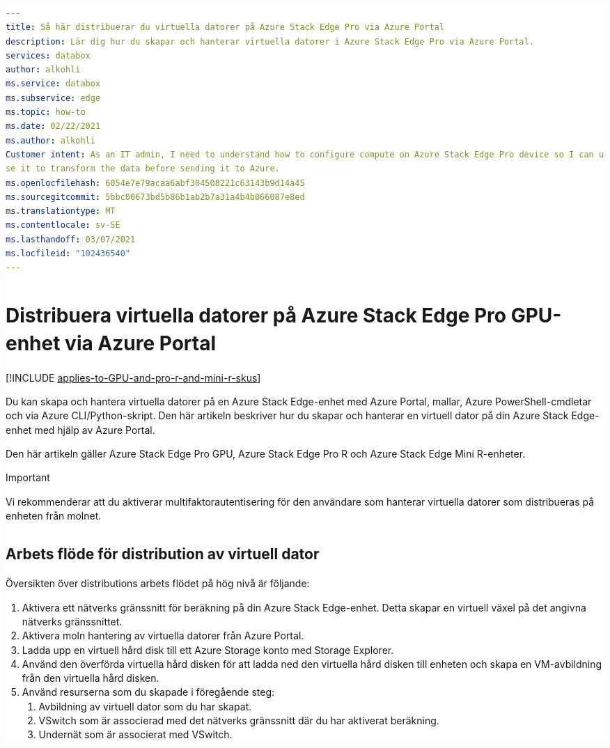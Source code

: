 ```yaml
---
title: Så här distribuerar du virtuella datorer på Azure Stack Edge Pro via Azure Portal
description: Lär dig hur du skapar och hanterar virtuella datorer i Azure Stack Edge Pro via Azure Portal.
services: databox
author: alkohli
ms.service: databox
ms.subservice: edge
ms.topic: how-to
ms.date: 02/22/2021
ms.author: alkohli
Customer intent: As an IT admin, I need to understand how to configure compute on Azure Stack Edge Pro device so I can use it to transform the data before sending it to Azure.
ms.openlocfilehash: 6054e7e79acaa6abf304508221c63143b9d14a45
ms.sourcegitcommit: 5bbc00673bd5b86b1ab2b7a31a4b4b066087e8ed
ms.translationtype: MT
ms.contentlocale: sv-SE
ms.lasthandoff: 03/07/2021
ms.locfileid: "102436540"
---
```

# <a name="deploy-vms-on-your-azure-stack-edge-pro-gpu-device-via-the-azure-portal"></a>Distribuera virtuella datorer på Azure Stack Edge Pro GPU-enhet via Azure Portal

[!INCLUDE [applies-to-GPU-and-pro-r-and-mini-r-skus](../../includes/azure-stack-edge-applies-to-gpu-pro-r-mini-r-sku.md)]

Du kan skapa och hantera virtuella datorer på en Azure Stack Edge-enhet med Azure Portal, mallar, Azure PowerShell-cmdletar och via Azure CLI/Python-skript. Den här artikeln beskriver hur du skapar och hanterar en virtuell dator på din Azure Stack Edge-enhet med hjälp av Azure Portal. 

Den här artikeln gäller Azure Stack Edge Pro GPU, Azure Stack Edge Pro R och Azure Stack Edge Mini R-enheter. 

> [!IMPORTANT] 
> Vi rekommenderar att du aktiverar multifaktorautentisering för den användare som hanterar virtuella datorer som distribueras på enheten från molnet.
        
## <a name="vm-deployment-workflow"></a>Arbets flöde för distribution av virtuell dator

Översikten över distributions arbets flödet på hög nivå är följande:

1. Aktivera ett nätverks gränssnitt för beräkning på din Azure Stack Edge-enhet. Detta skapar en virtuell växel på det angivna nätverks gränssnittet.
1. Aktivera moln hantering av virtuella datorer från Azure Portal.
1. Ladda upp en virtuell hård disk till ett Azure Storage konto med Storage Explorer. 
1. Använd den överförda virtuella hård disken för att ladda ned den virtuella hård disken till enheten och skapa en VM-avbildning från den virtuella hård disken. 
1. Använd resurserna som du skapade i föregående steg:
    1. Avbildning av virtuell dator som du har skapat.
    1. VSwitch som är associerad med det nätverks gränssnitt där du har aktiverat beräkning.
    1. Undernät som är associerat med VSwitch.
